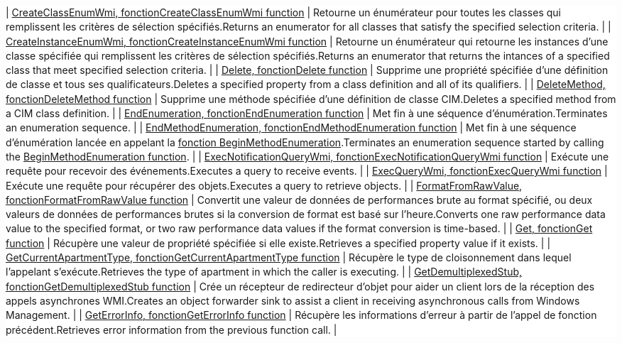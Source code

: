 | [<span data-ttu-id="5b88e-125">CreateClassEnumWmi, fonction</span><span class="sxs-lookup"><span data-stu-id="5b88e-125">CreateClassEnumWmi function</span></span>](createclassenumwmi.md) | <span data-ttu-id="5b88e-126">Retourne un énumérateur pour toutes les classes qui remplissent les critères de sélection spécifiés.</span><span class="sxs-lookup"><span data-stu-id="5b88e-126">Returns an enumerator for all classes that satisfy the specified selection criteria.</span></span> |
| [<span data-ttu-id="5b88e-127">CreateInstanceEnumWmi, fonction</span><span class="sxs-lookup"><span data-stu-id="5b88e-127">CreateInstanceEnumWmi function</span></span>](createinstanceenumwmi.md) | <span data-ttu-id="5b88e-128">Retourne un énumérateur qui retourne les instances d’une classe spécifiée qui remplissent les critères de sélection spécifiés.</span><span class="sxs-lookup"><span data-stu-id="5b88e-128">Returns an enumerator that returns the intances of a specified class that meet specified selection criteria.</span></span> |
| [<span data-ttu-id="5b88e-129">Delete, fonction</span><span class="sxs-lookup"><span data-stu-id="5b88e-129">Delete function</span></span>](delete.md) | <span data-ttu-id="5b88e-130">Supprime une propriété spécifiée d’une définition de classe et tous ses qualificateurs.</span><span class="sxs-lookup"><span data-stu-id="5b88e-130">Deletes a specified property from a class definition and all of its qualifiers.</span></span> |
| [<span data-ttu-id="5b88e-131">DeleteMethod, fonction</span><span class="sxs-lookup"><span data-stu-id="5b88e-131">DeleteMethod function</span></span>](deletemethod.md) | <span data-ttu-id="5b88e-132">Supprime une méthode spécifiée d’une définition de classe CIM.</span><span class="sxs-lookup"><span data-stu-id="5b88e-132">Deletes a specified method from a CIM class definition.</span></span> |
| [<span data-ttu-id="5b88e-133">EndEnumeration, fonction</span><span class="sxs-lookup"><span data-stu-id="5b88e-133">EndEnumeration function</span></span>](endenumeration.md) | <span data-ttu-id="5b88e-134">Met fin à une séquence d’énumération.</span><span class="sxs-lookup"><span data-stu-id="5b88e-134">Terminates an enumeration sequence.</span></span> | 
| [<span data-ttu-id="5b88e-135">EndMethodEnumeration, fonction</span><span class="sxs-lookup"><span data-stu-id="5b88e-135">EndMethodEnumeration function</span></span>](endmethodenumeration.md) | <span data-ttu-id="5b88e-136">Met fin à une séquence d’énumération lancée en appelant la [fonction BeginMethodEnumeration](beginmethodenumeration.md).</span><span class="sxs-lookup"><span data-stu-id="5b88e-136">Terminates an enumeration sequence started by calling the  [BeginMethodEnumeration function](beginmethodenumeration.md).</span></span> |
| [<span data-ttu-id="5b88e-137">ExecNotificationQueryWmi, fonction</span><span class="sxs-lookup"><span data-stu-id="5b88e-137">ExecNotificationQueryWmi function</span></span>](execnotificationquerywmi.md) | <span data-ttu-id="5b88e-138">Exécute une requête pour recevoir des événements.</span><span class="sxs-lookup"><span data-stu-id="5b88e-138">Executes a query to receive events.</span></span> |
| [<span data-ttu-id="5b88e-139">ExecQueryWmi, fonction</span><span class="sxs-lookup"><span data-stu-id="5b88e-139">ExecQueryWmi function</span></span>](execquerywmi.md) | <span data-ttu-id="5b88e-140">Exécute une requête pour récupérer des objets.</span><span class="sxs-lookup"><span data-stu-id="5b88e-140">Executes a query to retrieve objects.</span></span> |
| [<span data-ttu-id="5b88e-141">FormatFromRawValue, fonction</span><span class="sxs-lookup"><span data-stu-id="5b88e-141">FormatFromRawValue function</span></span>](formatfromrawvalue.md) | <span data-ttu-id="5b88e-142">Convertit une valeur de données de performances brute au format spécifié, ou deux valeurs de données de performances brutes si la conversion de format est basé sur l’heure.</span><span class="sxs-lookup"><span data-stu-id="5b88e-142">Converts one raw performance data value to the specified format, or two raw performance data values if the format conversion is time-based.</span></span> | 
| [<span data-ttu-id="5b88e-143">Get, fonction</span><span class="sxs-lookup"><span data-stu-id="5b88e-143">Get function</span></span>](get.md) | <span data-ttu-id="5b88e-144">Récupère une valeur de propriété spécifiée si elle existe.</span><span class="sxs-lookup"><span data-stu-id="5b88e-144">Retrieves a specified property value if it exists.</span></span> |
| [<span data-ttu-id="5b88e-145">GetCurrentApartmentType, fonction</span><span class="sxs-lookup"><span data-stu-id="5b88e-145">GetCurrentApartmentType function</span></span>](getcurrentapartmenttype.md) | <span data-ttu-id="5b88e-146">Récupère le type de cloisonnement dans lequel l’appelant s’exécute.</span><span class="sxs-lookup"><span data-stu-id="5b88e-146">Retrieves the type of apartment in which the caller is executing.</span></span> |
| [<span data-ttu-id="5b88e-147">GetDemultiplexedStub, fonction</span><span class="sxs-lookup"><span data-stu-id="5b88e-147">GetDemultiplexedStub function</span></span>](getdemultiplexedstub.md) | <span data-ttu-id="5b88e-148">Crée un récepteur de redirecteur d’objet pour aider un client lors de la réception des appels asynchrones WMI.</span><span class="sxs-lookup"><span data-stu-id="5b88e-148">Creates an object forwarder sink to assist a client in receiving asynchronous calls from Windows Management.</span></span> |
| [<span data-ttu-id="5b88e-149">GetErrorInfo, fonction</span><span class="sxs-lookup"><span data-stu-id="5b88e-149">GetErrorInfo function</span></span>](geterrorinfo.md) | <span data-ttu-id="5b88e-150">Récupère les informations d’erreur à partir de l’appel de fonction précédent.</span><span class="sxs-lookup"><span data-stu-id="5b88e-150">Retrieves error information from the previous function call.</span></span> | 